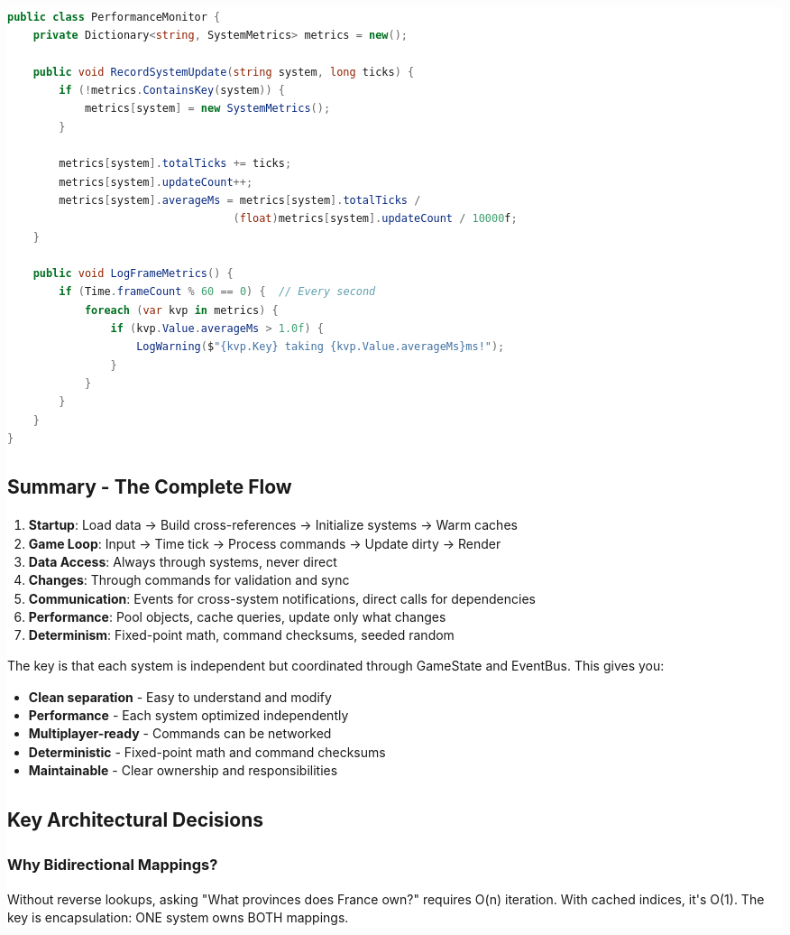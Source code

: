 ```csharp
public class PerformanceMonitor {
    private Dictionary<string, SystemMetrics> metrics = new();

    public void RecordSystemUpdate(string system, long ticks) {
        if (!metrics.ContainsKey(system)) {
            metrics[system] = new SystemMetrics();
        }

        metrics[system].totalTicks += ticks;
        metrics[system].updateCount++;
        metrics[system].averageMs = metrics[system].totalTicks /
                                   (float)metrics[system].updateCount / 10000f;
    }

    public void LogFrameMetrics() {
        if (Time.frameCount % 60 == 0) {  // Every second
            foreach (var kvp in metrics) {
                if (kvp.Value.averageMs > 1.0f) {
                    LogWarning($"{kvp.Key} taking {kvp.Value.averageMs}ms!");
                }
            }
        }
    }
}
```

## Summary - The Complete Flow

1. **Startup**: Load data → Build cross-references → Initialize systems → Warm caches
2. **Game Loop**: Input → Time tick → Process commands → Update dirty → Render
3. **Data Access**: Always through systems, never direct
4. **Changes**: Through commands for validation and sync
5. **Communication**: Events for cross-system notifications, direct calls for dependencies
6. **Performance**: Pool objects, cache queries, update only what changes
7. **Determinism**: Fixed-point math, command checksums, seeded random

The key is that each system is independent but coordinated through GameState and EventBus. This gives you:
- **Clean separation** - Easy to understand and modify
- **Performance** - Each system optimized independently
- **Multiplayer-ready** - Commands can be networked
- **Deterministic** - Fixed-point math and command checksums
- **Maintainable** - Clear ownership and responsibilities

## Key Architectural Decisions

### Why Bidirectional Mappings?
Without reverse lookups, asking "What provinces does France own?" requires O(n) iteration. With cached indices, it's O(1). The key is encapsulation: ONE system owns BOTH mappings.
